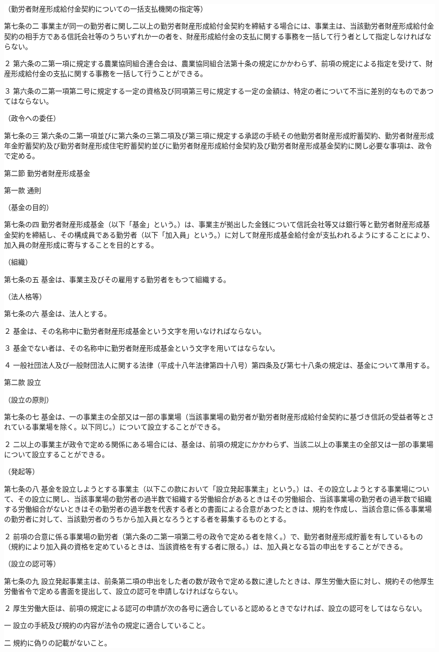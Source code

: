 （勤労者財産形成給付金契約についての一括支払機関の指定等）

第七条の二 事業主が同一の勤労者に関し二以上の勤労者財産形成給付金契約を締結する場合には、事業主は、当該勤労者財産形成給付金契約の相手方である信託会社等のうちいずれか一の者を、財産形成給付金の支払に関する事務を一括して行う者として指定しなければならない。

２ 第六条の二第一項に規定する農業協同組合連合会は、農業協同組合法第十条の規定にかかわらず、前項の規定による指定を受けて、財産形成給付金の支払に関する事務を一括して行うことができる。

３ 第六条の二第一項第二号に規定する一定の資格及び同項第三号に規定する一定の金額は、特定の者について不当に差別的なものであつてはならない。

（政令への委任）

第七条の三 第六条の二第一項並びに第六条の三第二項及び第三項に規定する承認の手続その他勤労者財産形成貯蓄契約、勤労者財産形成年金貯蓄契約及び勤労者財産形成住宅貯蓄契約並びに勤労者財産形成給付金契約及び勤労者財産形成基金契約に関し必要な事項は、政令で定める。

第二節 勤労者財産形成基金

第一款 通則

（基金の目的）

第七条の四 勤労者財産形成基金（以下「基金」という。）は、事業主が拠出した金銭について信託会社等又は銀行等と勤労者財産形成基金契約を締結し、その構成員である勤労者（以下「加入員」という。）に対して財産形成基金給付金が支払われるようにすることにより、加入員の財産形成に寄与することを目的とする。

（組織）

第七条の五 基金は、事業主及びその雇用する勤労者をもつて組織する。

（法人格等）

第七条の六 基金は、法人とする。

２ 基金は、その名称中に勤労者財産形成基金という文字を用いなければならない。

３ 基金でない者は、その名称中に勤労者財産形成基金という文字を用いてはならない。

４ 一般社団法人及び一般財団法人に関する法律（平成十八年法律第四十八号）第四条及び第七十八条の規定は、基金について準用する。

第二款 設立

（設立の原則）

第七条の七 基金は、一の事業主の全部又は一部の事業場（当該事業場の勤労者が勤労者財産形成給付金契約に基づき信託の受益者等とされている事業場を除く。以下同じ。）について設立することができる。

２ 二以上の事業主が政令で定める関係にある場合には、基金は、前項の規定にかかわらず、当該二以上の事業主の全部又は一部の事業場について設立することができる。

（発起等）

第七条の八 基金を設立しようとする事業主（以下この款において「設立発起事業主」という。）は、その設立しようとする事業場について、その設立に関し、当該事業場の勤労者の過半数で組織する労働組合があるときはその労働組合、当該事業場の勤労者の過半数で組織する労働組合がないときはその勤労者の過半数を代表する者との書面による合意があつたときは、規約を作成し、当該合意に係る事業場の勤労者に対して、当該勤労者のうちから加入員となろうとする者を募集するものとする。

２ 前項の合意に係る事業場の勤労者（第六条の二第一項第二号の政令で定める者を除く。）で、勤労者財産形成貯蓄を有しているもの（規約により加入員の資格を定めているときは、当該資格を有する者に限る。）は、加入員となる旨の申出をすることができる。

（設立の認可等）

第七条の九 設立発起事業主は、前条第二項の申出をした者の数が政令で定める数に達したときは、厚生労働大臣に対し、規約その他厚生労働省令で定める書面を提出して、設立の認可を申請しなければならない。

２ 厚生労働大臣は、前項の規定による認可の申請が次の各号に適合していると認めるときでなければ、設立の認可をしてはならない。

一 設立の手続及び規約の内容が法令の規定に適合していること。

二 規約に偽りの記載がないこと。
